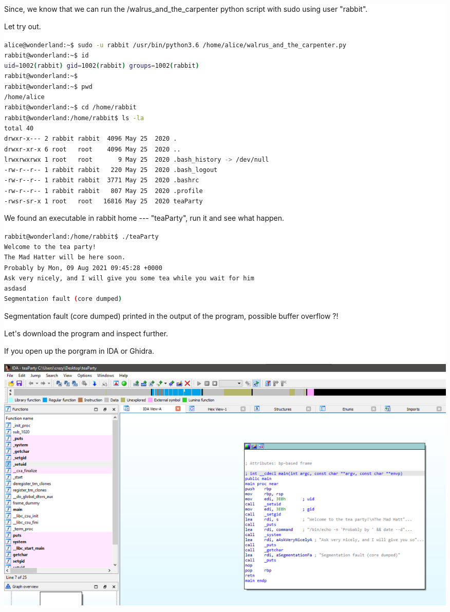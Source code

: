 Since, we know that we can run the /walrus_and_the_carpenter python script with sudo using user "rabbit".

Let try out.

```bash
alice@wonderland:~$ sudo -u rabbit /usr/bin/python3.6 /home/alice/walrus_and_the_carpenter.py
rabbit@wonderland:~$ id
uid=1002(rabbit) gid=1002(rabbit) groups=1002(rabbit)
rabbit@wonderland:~$
rabbit@wonderland:~$ pwd
/home/alice
rabbit@wonderland:~$ cd /home/rabbit
rabbit@wonderland:/home/rabbit$ ls -la
total 40
drwxr-x--- 2 rabbit rabbit  4096 May 25  2020 .
drwxr-xr-x 6 root   root    4096 May 25  2020 ..
lrwxrwxrwx 1 root   root       9 May 25  2020 .bash_history -> /dev/null
-rw-r--r-- 1 rabbit rabbit   220 May 25  2020 .bash_logout
-rw-r--r-- 1 rabbit rabbit  3771 May 25  2020 .bashrc
-rw-r--r-- 1 rabbit rabbit   807 May 25  2020 .profile
-rwsr-sr-x 1 root   root   16816 May 25  2020 teaParty
```

We found an executable in rabbit home --- "teaParty", run it and see what happen.

```bash
rabbit@wonderland:/home/rabbit$ ./teaParty
Welcome to the tea party!
The Mad Hatter will be here soon.
Probably by Mon, 09 Aug 2021 09:45:28 +0000
Ask very nicely, and I will give you some tea while you wait for him
asdasd
Segmentation fault (core dumped)
```

Segmentation fault (core dumped) printed in the output of the program, possible buffer overflow ?!

Let's download the program and inspect further.

If you open up the porgram in IDA or Ghidra.

![ida-teaparty](ida-teaparty.png)
